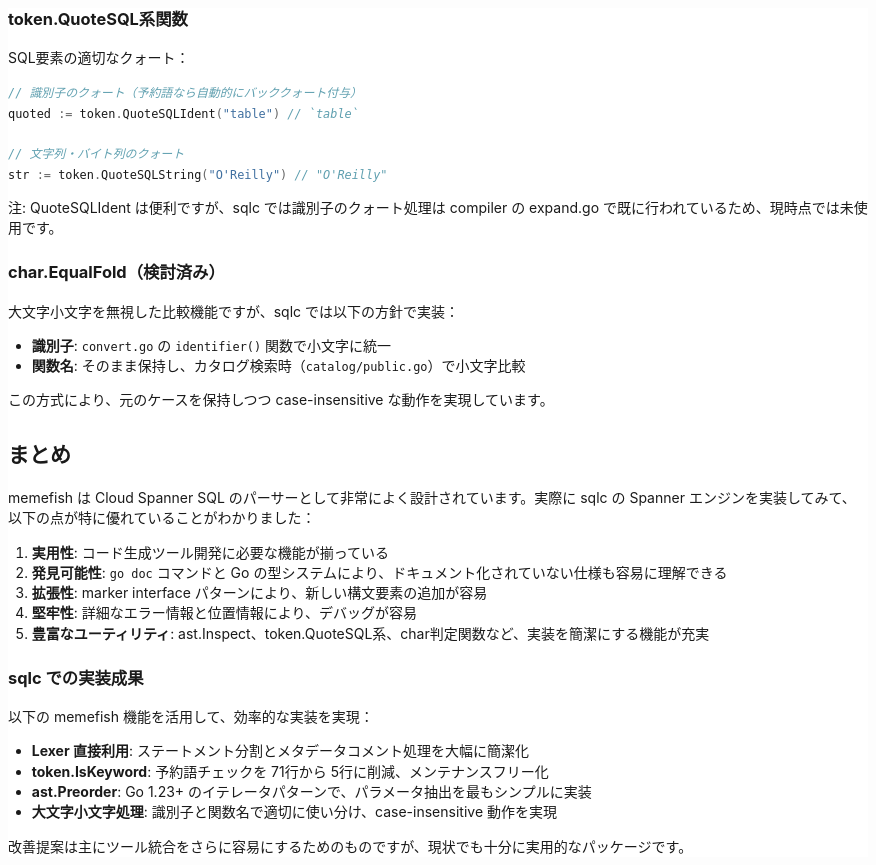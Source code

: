 ### token.QuoteSQL系関数
SQL要素の適切なクォート：
```go
// 識別子のクォート（予約語なら自動的にバッククォート付与）
quoted := token.QuoteSQLIdent("table") // `table`

// 文字列・バイト列のクォート
str := token.QuoteSQLString("O'Reilly") // "O'Reilly"
```

注: QuoteSQLIdent は便利ですが、sqlc では識別子のクォート処理は compiler の expand.go で既に行われているため、現時点では未使用です。

### char.EqualFold（検討済み）
大文字小文字を無視した比較機能ですが、sqlc では以下の方針で実装：
- **識別子**: `convert.go` の `identifier()` 関数で小文字に統一
- **関数名**: そのまま保持し、カタログ検索時（`catalog/public.go`）で小文字比較

この方式により、元のケースを保持しつつ case-insensitive な動作を実現しています。

## まとめ

memefish は Cloud Spanner SQL のパーサーとして非常によく設計されています。実際に sqlc の Spanner エンジンを実装してみて、以下の点が特に優れていることがわかりました：

1. **実用性**: コード生成ツール開発に必要な機能が揃っている
2. **発見可能性**: `go doc` コマンドと Go の型システムにより、ドキュメント化されていない仕様も容易に理解できる
3. **拡張性**: marker interface パターンにより、新しい構文要素の追加が容易
4. **堅牢性**: 詳細なエラー情報と位置情報により、デバッグが容易
5. **豊富なユーティリティ**: ast.Inspect、token.QuoteSQL系、char判定関数など、実装を簡潔にする機能が充実

### sqlc での実装成果

以下の memefish 機能を活用して、効率的な実装を実現：

- **Lexer 直接利用**: ステートメント分割とメタデータコメント処理を大幅に簡潔化
- **token.IsKeyword**: 予約語チェックを 71行から 5行に削減、メンテナンスフリー化
- **ast.Preorder**: Go 1.23+ のイテレータパターンで、パラメータ抽出を最もシンプルに実装
- **大文字小文字処理**: 識別子と関数名で適切に使い分け、case-insensitive 動作を実現

改善提案は主にツール統合をさらに容易にするためのものですが、現状でも十分に実用的なパッケージです。